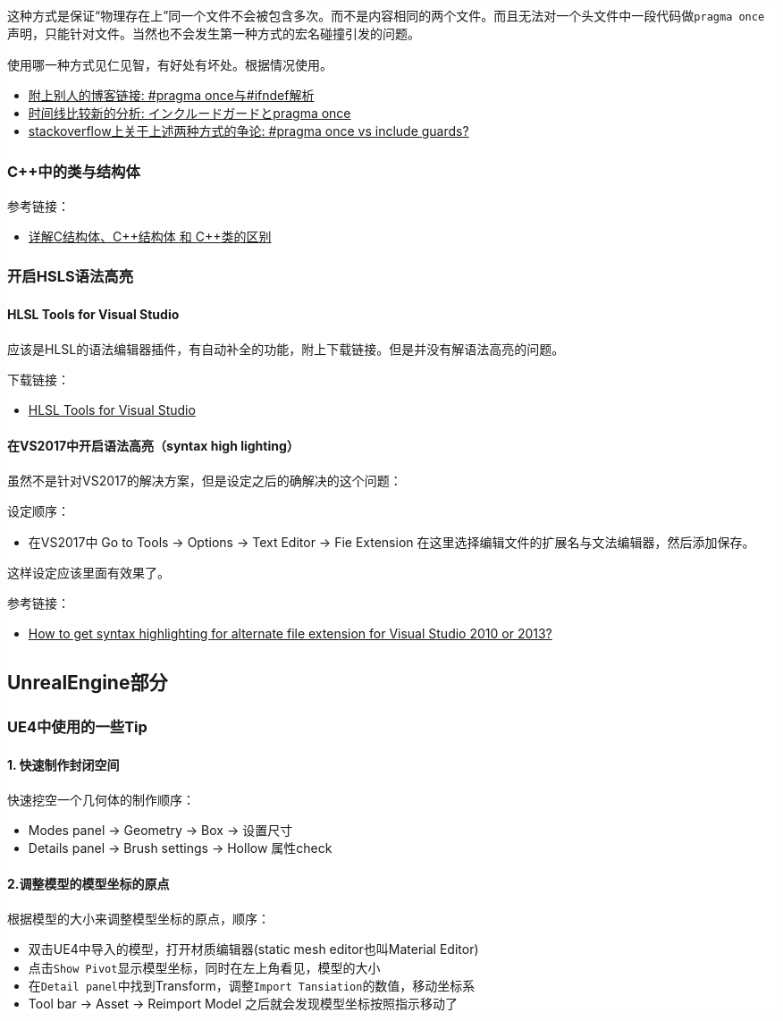 这种方式是保证“物理存在上”同一个文件不会被包含多次。而不是内容相同的两个文件。而且无法对一个头文件中一段代码做`pragma once`声明，只能针对文件。当然也不会发生第一种方式的宏名碰撞引发的问题。

使用哪一种方式见仁见智，有好处有坏处。根据情况使用。

- [附上别人的博客链接: #pragma once与#ifndef解析](https://www.cnblogs.com/hokyhu/archive/2009/03/30/1425604.html)
- [时间线比较新的分析: インクルードガードとpragma once](flast.hateblo.jp/entry/2015/12/05/000000)
- [stackoverflow上关于上述两种方式的争论: #pragma once vs include guards?](https://stackoverflow.com/questions/1143936/pragma-once-vs-include-guards)

### C++中的类与结构体
参考链接：
- [详解C结构体、C++结构体 和 C++类的区别](https://blog.csdn.net/Loving_Forever_/article/details/51483828)


### 开启HSLS语法高亮

#### HLSL Tools for Visual Studio
应该是HLSL的语法编辑器插件，有自动补全的功能，附上下载链接。但是并没有解语法高亮的问题。

下载链接：
- [HLSL Tools for Visual Studio](https://marketplace.visualstudio.com/items?itemName=TimGJones.HLSLToolsforVisualStudio)

#### 在VS2017中开启语法高亮（syntax high lighting）
虽然不是针对VS2017的解决方案，但是设定之后的确解决的这个问题：

设定顺序：
- 在VS2017中 Go to Tools -> Options -> Text Editor -> Fie Extension 在这里选择编辑文件的扩展名与文法编辑器，然后添加保存。

这样设定应该里面有效果了。

参考链接：
- [How to get syntax highlighting for alternate file extension for Visual Studio 2010 or 2013?
](https://stackoverflow.com/questions/21499143/how-to-get-syntax-highlighting-for-alternate-file-extension-for-visual-studio-20)


## UnrealEngine部分

### UE4中使用的一些Tip
#### 1. 快速制作封闭空间
快速挖空一个几何体的制作顺序：
- Modes panel -> Geometry -> Box -> 设置尺寸
- Details panel -> Brush settings -> Hollow 属性check

#### 2.调整模型的模型坐标的原点
根据模型的大小来调整模型坐标的原点，顺序：
- 双击UE4中导入的模型，打开材质编辑器(static mesh editor也叫Material Editor)
- 点击`Show Pivot`显示模型坐标，同时在左上角看见，模型的大小
- 在`Detail panel`中找到Transform，调整`Import Tansiation`的数值，移动坐标系
- Tool bar -> Asset -> Reimport Model 之后就会发现模型坐标按照指示移动了

